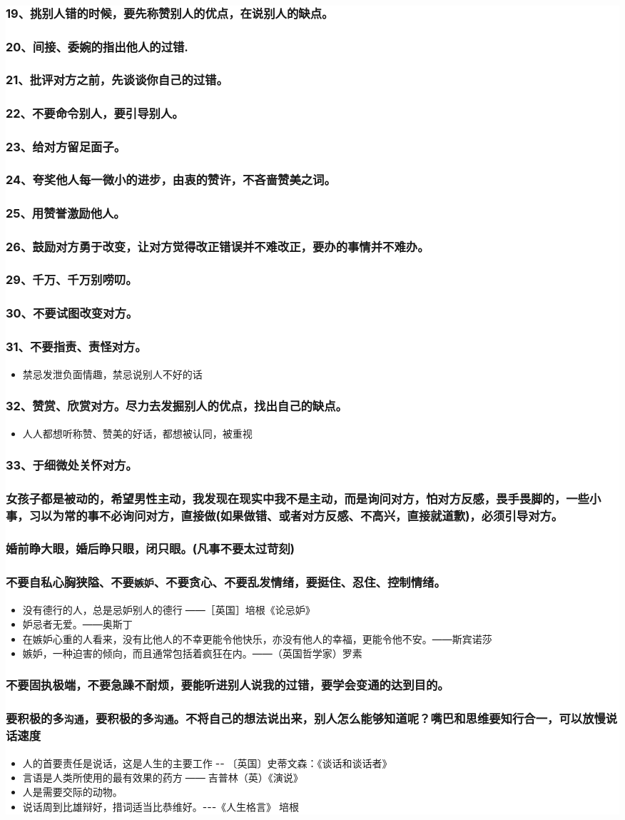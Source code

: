 ### 19、挑别人错的时候，要先称赞别人的优点，在说别人的缺点。

### 20、间接、委婉的指出他人的过错.

### 21、批评对方之前，先谈谈你自己的过错。

### 22、不要命令别人，要引导别人。

### 23、给对方留足面子。

### 24、夸奖他人每一微小的进步，由衷的赞许，不吝啬赞美之词。

### 25、用赞誉激励他人。

### 26、鼓励对方勇于改变，让对方觉得改正错误并不难改正，要办的事情并不难办。

### 29、千万、千万别唠叨。

### 30、不要试图改变对方。

### 31、不要指责、责怪对方。
* 禁忌发泄负面情趣，禁忌说别人不好的话

### 32、赞赏、欣赏对方。尽力去发掘别人的优点，找出自己的缺点。
* 人人都想听称赞、赞美的好话，都想被认同，被重视

### 33、于细微处关怀对方。

### 女孩子都是被动的，希望男性主动，我发现在现实中我不是主动，而是询问对方，怕对方反感，畏手畏脚的，一些小事，习以为常的事不必询问对方，直接做(如果做错、或者对方反感、不高兴，直接就道歉)，必须引导对方。

### 婚前睁大眼，婚后睁只眼，闭只眼。(凡事不要太过苛刻)

### 不要自私心胸狭隘、不要`嫉妒`、不要贪心、不要乱发情绪，要挺住、忍住、控制情绪。
* 没有德行的人，总是忌妒别人的德行 ——［英国］培根《论忌妒》
* 妒忌者无爱。——奥斯丁
* 在嫉妒心重的人看来，没有比他人的不幸更能令他快乐，亦没有他人的幸福，更能令他不安。——斯宾诺莎
* 嫉妒，一种迫害的倾向，而且通常包括着疯狂在内。——（英国哲学家）罗素

### 不要固执极端，不要急躁不耐烦，要能听进别人说我的过错，要学会变通的达到目的。

### 要积极的多`沟通`，要积极的多`沟通`。不将自己的想法说出来，别人怎么能够知道呢？嘴巴和思维要知行合一，可以放慢说话速度
* 人的首要责任是说话，这是人生的主要工作	-- 〔英国〕史蒂文森：《谈话和谈话者》
* 言语是人类所使用的最有效果的药方	—— 吉普林（英）《演说》
* 人是需要交际的动物。
* 说话周到比雄辩好，措词适当比恭维好。---《人生格言》 培根
